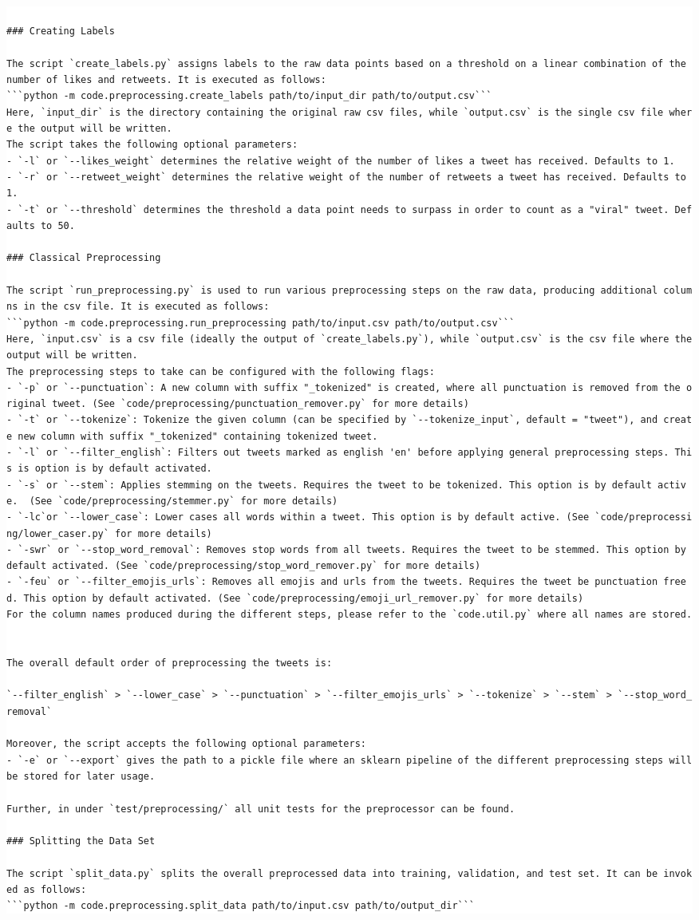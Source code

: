 ```

### Creating Labels

The script `create_labels.py` assigns labels to the raw data points based on a threshold on a linear combination of the number of likes and retweets. It is executed as follows:
```python -m code.preprocessing.create_labels path/to/input_dir path/to/output.csv```
Here, `input_dir` is the directory containing the original raw csv files, while `output.csv` is the single csv file where the output will be written.
The script takes the following optional parameters:
- `-l` or `--likes_weight` determines the relative weight of the number of likes a tweet has received. Defaults to 1.
- `-r` or `--retweet_weight` determines the relative weight of the number of retweets a tweet has received. Defaults to 1.
- `-t` or `--threshold` determines the threshold a data point needs to surpass in order to count as a "viral" tweet. Defaults to 50.

### Classical Preprocessing

The script `run_preprocessing.py` is used to run various preprocessing steps on the raw data, producing additional columns in the csv file. It is executed as follows:
```python -m code.preprocessing.run_preprocessing path/to/input.csv path/to/output.csv```
Here, `input.csv` is a csv file (ideally the output of `create_labels.py`), while `output.csv` is the csv file where the output will be written.
The preprocessing steps to take can be configured with the following flags:
- `-p` or `--punctuation`: A new column with suffix "_tokenized" is created, where all punctuation is removed from the original tweet. (See `code/preprocessing/punctuation_remover.py` for more details)
- `-t` or `--tokenize`: Tokenize the given column (can be specified by `--tokenize_input`, default = "tweet"), and create new column with suffix "_tokenized" containing tokenized tweet.
- `-l` or `--filter_english`: Filters out tweets marked as english 'en' before applying general preprocessing steps. This is option is by default activated.
- `-s` or `--stem`: Applies stemming on the tweets. Requires the tweet to be tokenized. This option is by default active.  (See `code/preprocessing/stemmer.py` for more details)
- `-lc`or `--lower_case`: Lower cases all words within a tweet. This option is by default active. (See `code/preprocessing/lower_caser.py` for more details)
- `-swr` or `--stop_word_removal`: Removes stop words from all tweets. Requires the tweet to be stemmed. This option by default activated. (See `code/preprocessing/stop_word_remover.py` for more details)
- `-feu` or `--filter_emojis_urls`: Removes all emojis and urls from the tweets. Requires the tweet be punctuation freed. This option by default activated. (See `code/preprocessing/emoji_url_remover.py` for more details)
For the column names produced during the different steps, please refer to the `code.util.py` where all names are stored.


The overall default order of preprocessing the tweets is: 

`--filter_english` > `--lower_case` > `--punctuation` > `--filter_emojis_urls` > `--tokenize` > `--stem` > `--stop_word_removal`

Moreover, the script accepts the following optional parameters:
- `-e` or `--export` gives the path to a pickle file where an sklearn pipeline of the different preprocessing steps will be stored for later usage.

Further, in under `test/preprocessing/` all unit tests for the preprocessor can be found. 

### Splitting the Data Set

The script `split_data.py` splits the overall preprocessed data into training, validation, and test set. It can be invoked as follows:
```python -m code.preprocessing.split_data path/to/input.csv path/to/output_dir```
```
